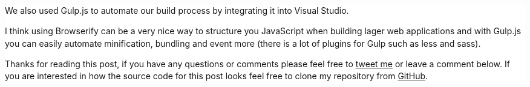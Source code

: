 We also used Gulp.js to automate our build process by integrating it into Visual Studio. 

I think using Browserify can be a very nice way to structure you JavaScript when building lager web applications and with Gulp.js you can easily automate minification, bundling and event more (there is a lot of plugins for Gulp such as less and sass).

Thanks for reading this post, if you have any questions or comments please feel free to [tweet me](http://www.twitter.com/ridderholt) or leave a comment below. If you are interested in how the source code for this post looks feel free to clone my repository from [GitHub](https://github.com/robinridderholt/gulp-browserify-aspnet).



